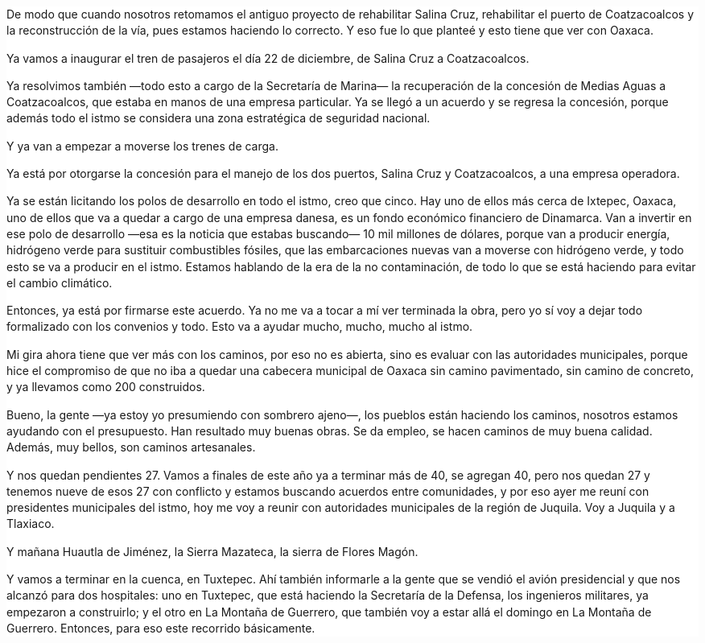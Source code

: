 De modo que cuando nosotros retomamos el antiguo proyecto de rehabilitar
Salina Cruz, rehabilitar el puerto de Coatzacoalcos y la reconstrucción de la
vía, pues estamos haciendo lo correcto. Y eso fue lo que planteé y esto tiene
que ver con Oaxaca.

Ya vamos a inaugurar el tren de pasajeros el día 22 de diciembre, de Salina
Cruz a Coatzacoalcos.

Ya resolvimos también —todo esto a cargo de la Secretaría de Marina— la
recuperación de la concesión de Medias Aguas a Coatzacoalcos, que estaba en
manos de una empresa particular. Ya se llegó a un acuerdo y se regresa la
concesión, porque además todo el istmo se considera una zona estratégica de
seguridad nacional.

Y ya van a empezar a moverse los trenes de carga.

Ya está por otorgarse la concesión para el manejo de los dos puertos, Salina
Cruz y Coatzacoalcos, a una empresa operadora.

Ya se están licitando los polos de desarrollo en todo el istmo, creo que
cinco. Hay uno de ellos más cerca de Ixtepec, Oaxaca, uno de ellos que va a
quedar a cargo de una empresa danesa, es un fondo económico financiero de
Dinamarca. Van a invertir en ese polo de desarrollo —esa es la noticia que
estabas buscando— 10 mil millones de dólares, porque van a producir energía,
hidrógeno verde para sustituir combustibles fósiles, que las embarcaciones
nuevas van a moverse con hidrógeno verde, y todo esto se va a producir en el
istmo. Estamos hablando de la era de la no contaminación, de todo lo que se
está haciendo para evitar el cambio climático.

Entonces, ya está por firmarse este acuerdo. Ya no me va a tocar a mí ver
terminada la obra, pero yo sí voy a dejar todo formalizado con los convenios y
todo. Esto va a ayudar mucho, mucho, mucho al istmo.

Mi gira ahora tiene que ver más con los caminos, por eso no es abierta, sino
es evaluar con las autoridades municipales, porque hice el compromiso de que
no iba a quedar una cabecera municipal de Oaxaca sin camino pavimentado, sin
camino de concreto, y ya llevamos como 200 construidos.

Bueno, la gente —ya estoy yo presumiendo con sombrero ajeno—, los pueblos
están haciendo los caminos, nosotros estamos ayudando con el presupuesto. Han
resultado muy buenas obras. Se da empleo, se hacen caminos de muy buena
calidad. Además, muy bellos, son caminos artesanales.

Y nos quedan pendientes 27. Vamos a finales de este año ya a terminar más de
40, se agregan 40, pero nos quedan 27 y tenemos nueve de esos 27 con conflicto
y estamos buscando acuerdos entre comunidades, y por eso ayer me reuní con
presidentes municipales del istmo, hoy me voy a reunir con autoridades
municipales de la región de Juquila. Voy a Juquila y a Tlaxiaco.

Y mañana Huautla de Jiménez, la Sierra Mazateca, la sierra de Flores Magón.

Y vamos a terminar en la cuenca, en Tuxtepec. Ahí también informarle a la
gente que se vendió el avión presidencial y que nos alcanzó para dos
hospitales: uno en Tuxtepec, que está haciendo la Secretaría de la Defensa,
los ingenieros militares, ya empezaron a construirlo; y el otro en La Montaña
de Guerrero, que también voy a estar allá el domingo en La Montaña de
Guerrero. Entonces, para eso este recorrido básicamente.

